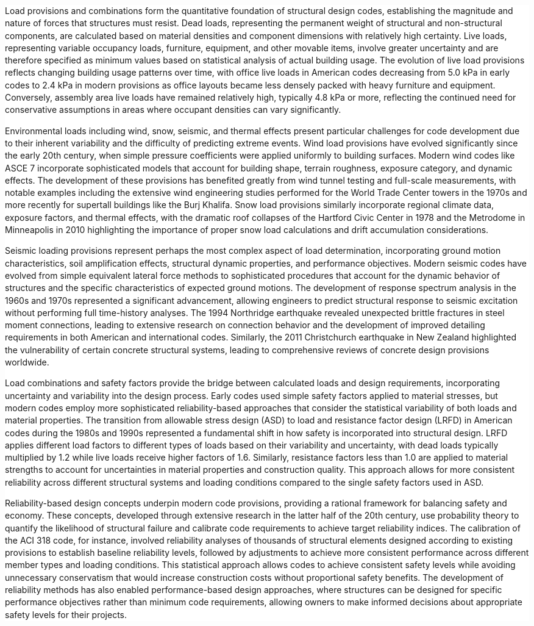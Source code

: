 Load provisions and combinations form the quantitative foundation of structural design codes, establishing the magnitude and nature of forces that structures must resist. Dead loads, representing the permanent weight of structural and non-structural components, are calculated based on material densities and component dimensions with relatively high certainty. Live loads, representing variable occupancy loads, furniture, equipment, and other movable items, involve greater uncertainty and are therefore specified as minimum values based on statistical analysis of actual building usage. The evolution of live load provisions reflects changing building usage patterns over time, with office live loads in American codes decreasing from 5.0 kPa in early codes to 2.4 kPa in modern provisions as office layouts became less densely packed with heavy furniture and equipment. Conversely, assembly area live loads have remained relatively high, typically 4.8 kPa or more, reflecting the continued need for conservative assumptions in areas where occupant densities can vary significantly.

Environmental loads including wind, snow, seismic, and thermal effects present particular challenges for code development due to their inherent variability and the difficulty of predicting extreme events. Wind load provisions have evolved significantly since the early 20th century, when simple pressure coefficients were applied uniformly to building surfaces. Modern wind codes like ASCE 7 incorporate sophisticated models that account for building shape, terrain roughness, exposure category, and dynamic effects. The development of these provisions has benefited greatly from wind tunnel testing and full-scale measurements, with notable examples including the extensive wind engineering studies performed for the World Trade Center towers in the 1970s and more recently for supertall buildings like the Burj Khalifa. Snow load provisions similarly incorporate regional climate data, exposure factors, and thermal effects, with the dramatic roof collapses of the Hartford Civic Center in 1978 and the Metrodome in Minneapolis in 2010 highlighting the importance of proper snow load calculations and drift accumulation considerations.

Seismic loading provisions represent perhaps the most complex aspect of load determination, incorporating ground motion characteristics, soil amplification effects, structural dynamic properties, and performance objectives. Modern seismic codes have evolved from simple equivalent lateral force methods to sophisticated procedures that account for the dynamic behavior of structures and the specific characteristics of expected ground motions. The development of response spectrum analysis in the 1960s and 1970s represented a significant advancement, allowing engineers to predict structural response to seismic excitation without performing full time-history analyses. The 1994 Northridge earthquake revealed unexpected brittle fractures in steel moment connections, leading to extensive research on connection behavior and the development of improved detailing requirements in both American and international codes. Similarly, the 2011 Christchurch earthquake in New Zealand highlighted the vulnerability of certain concrete structural systems, leading to comprehensive reviews of concrete design provisions worldwide.

Load combinations and safety factors provide the bridge between calculated loads and design requirements, incorporating uncertainty and variability into the design process. Early codes used simple safety factors applied to material stresses, but modern codes employ more sophisticated reliability-based approaches that consider the statistical variability of both loads and material properties. The transition from allowable stress design (ASD) to load and resistance factor design (LRFD) in American codes during the 1980s and 1990s represented a fundamental shift in how safety is incorporated into structural design. LRFD applies different load factors to different types of loads based on their variability and uncertainty, with dead loads typically multiplied by 1.2 while live loads receive higher factors of 1.6. Similarly, resistance factors less than 1.0 are applied to material strengths to account for uncertainties in material properties and construction quality. This approach allows for more consistent reliability across different structural systems and loading conditions compared to the single safety factors used in ASD.

Reliability-based design concepts underpin modern code provisions, providing a rational framework for balancing safety and economy. These concepts, developed through extensive research in the latter half of the 20th century, use probability theory to quantify the likelihood of structural failure and calibrate code requirements to achieve target reliability indices. The calibration of the ACI 318 code, for instance, involved reliability analyses of thousands of structural elements designed according to existing provisions to establish baseline reliability levels, followed by adjustments to achieve more consistent performance across different member types and loading conditions. This statistical approach allows codes to achieve consistent safety levels while avoiding unnecessary conservatism that would increase construction costs without proportional safety benefits. The development of reliability methods has also enabled performance-based design approaches, where structures can be designed for specific performance objectives rather than minimum code requirements, allowing owners to make informed decisions about appropriate safety levels for their projects.
